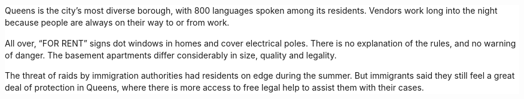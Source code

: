 <div id="g-item-7" class="g-item g-asset" data-type="asset">

<div class="g-item-asset">

<div class="g-asset-copy">

<span>Queens is the city’s most diverse borough, with 800 languages
spoken among its residents. Vendors work long into the night because
people are always on their way to or from
work.</span>

</div>

<div class="g-asset-media" data-slug="BASEMENTS_06" data-embed="" data-fragment="">

</div>

</div>

</div>

<div id="g-item-8" class="g-item g-asset" data-type="asset">

<div class="g-item-asset">

<div class="g-asset-copy">

<span>All over, “FOR RENT” signs dot windows in homes and cover
electrical poles. There is no explanation of the rules, and no warning
of danger. The basement apartments differ considerably in size, quality
and
legality.</span>

</div>

<div class="g-asset-media" data-slug="BASEMENTS_07NEW" data-embed="" data-fragment="">

</div>

</div>

</div>

<div id="g-item-9" class="g-item g-asset" data-type="asset">

<div class="g-item-asset">

<div class="g-asset-copy">

<span>The threat of raids by immigration authorities had residents on
edge during the summer. But immigrants said they still feel a great deal
of protection in Queens, where there is more access to free legal help
to assist them with their
cases.</span>

</div>

<div class="g-asset-media" data-slug="BASEMENTS_08NEW" data-embed="" data-fragment="">

</div>

</div>
